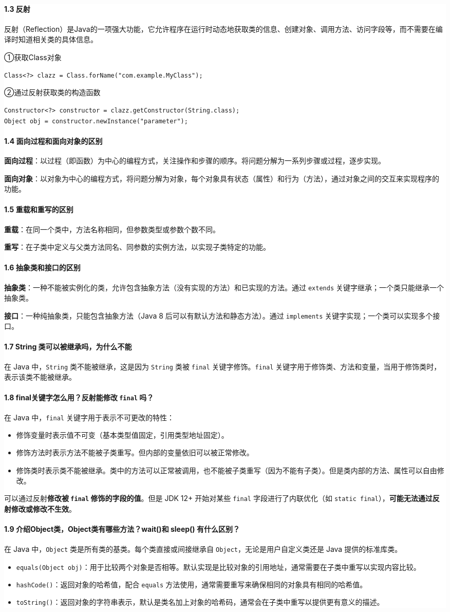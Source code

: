#### 1.3 反射

反射（Reflection）是Java的一项强大功能，它允许程序在运行时动态地获取类的信息、创建对象、调用方法、访问字段等，而不需要在编译时知道相关类的具体信息。

①获取Class对象

```
Class<?> clazz = Class.forName("com.example.MyClass");
```

②通过反射获取类的构造函数

```
Constructor<?> constructor = clazz.getConstructor(String.class);
Object obj = constructor.newInstance("parameter");
```

#### 1.4 面向过程和面向对象的区别

**面向过程**：以过程（即函数）为中心的编程方式，关注操作和步骤的顺序。将问题分解为一系列步骤或过程，逐步实现。

**面向对象**：以对象为中心的编程方式，将问题分解为对象，每个对象具有状态（属性）和行为（方法），通过对象之间的交互来实现程序的功能。

#### 1.5 重载和重写的区别

**重载**：在同一个类中，方法名称相同，但参数类型或参数个数不同。

**重写**：在子类中定义与父类方法同名、同参数的实例方法，以实现子类特定的功能。

#### 1.6 抽象类和接口的区别

**抽象类**：一种不能被实例化的类，允许包含抽象方法（没有实现的方法）和已实现的方法。通过 `extends` 关键字继承；一个类只能继承一个抽象类。

**接口**：一种纯抽象类，只能包含抽象方法（Java 8 后可以有默认方法和静态方法）。通过 `implements` 关键字实现；一个类可以实现多个接口。

#### 1.7 String 类可以被继承吗，为什么不能

在 Java 中，`String` 类不能被继承，这是因为 `String` 类被 `final` 关键字修饰。`final` 关键字用于修饰类、方法和变量，当用于修饰类时，表示该类不能被继承。

#### 1.8 final关键字怎么用？反射能修改 `final` 吗？

在 Java 中，`final` 关键字用于表示不可更改的特性：

- 修饰变量时表示值不可变（基本类型值固定，引用类型地址固定）。

- 修饰方法时表示方法不能被子类重写。但内部的变量依旧可以被正常修改。

- 修饰类时表示类不能被继承。类中的方法可以正常被调用，也不能被子类重写（因为不能有子类）。但是类内部的方法、属性可以自由修改。

可以通过反射**修改被 `final` 修饰的字段的值**。但是 JDK 12+ 开始对某些 `final` 字段进行了内联优化（如 `static final`），**可能无法通过反射修改或修改不生效**。

#### 1.9 介绍Object类，Object类有哪些方法？wait()和 sleep() 有什么区别？

在 Java 中，`Object` 类是所有类的基类。每个类直接或间接继承自 `Object`，无论是用户自定义类还是 Java 提供的标准库类。

- `equals(Object obj)`：用于比较两个对象是否相等。默认实现是比较对象的引用地址，通常需要在子类中重写以实现内容比较。

- `hashCode()`：返回对象的哈希值，配合 `equals` 方法使用，通常需要重写来确保相同的对象具有相同的哈希值。

- `toString()`：返回对象的字符串表示，默认是类名加上对象的哈希码，通常会在子类中重写以提供更有意义的描述。
